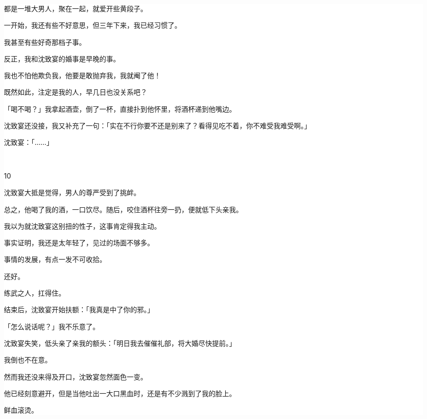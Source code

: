 都是一堆大男人，聚在一起，就爱开些黄段子。


一开始，我还有些不好意思，但三年下来，我已经习惯了。


我甚至有些好奇那档子事。


反正，我和沈致宴的婚事是早晚的事。


我也不怕他欺负我，他要是敢抛弃我，我就阉了他！


既然如此，注定是我的人，早几日也没关系吧？


「喝不喝？」我拿起酒壶，倒了一杯，直接扑到他怀里，将酒杯递到他嘴边。


沈致宴还没接，我又补充了一句：「实在不行你要不还是别来了？看得见吃不着，你不难受我难受啊。」


沈致宴：「……」


 


10


沈致宴大抵是觉得，男人的尊严受到了挑衅。


总之，他喝了我的酒，一口饮尽。随后，咬住酒杯往旁一扔，便就低下头亲我。


我以为就沈致宴这别扭的性子，这事肯定得我主动。


事实证明，我还是太年轻了，见过的场面不够多。


事情的发展，有点一发不可收拾。


还好。


练武之人，扛得住。


结束后，沈致宴开始扶额：「我真是中了你的邪。」


「怎么说话呢？」我不乐意了。


沈致宴失笑，低头亲了亲我的额头：「明日我去催催礼部，将大婚尽快提前。」


我倒也不在意。


然而我还没来得及开口，沈致宴忽然面色一变。


他已经刻意避开，但是当他吐出一大口黑血时，还是有不少溅到了我的脸上。


鲜血滚烫。
